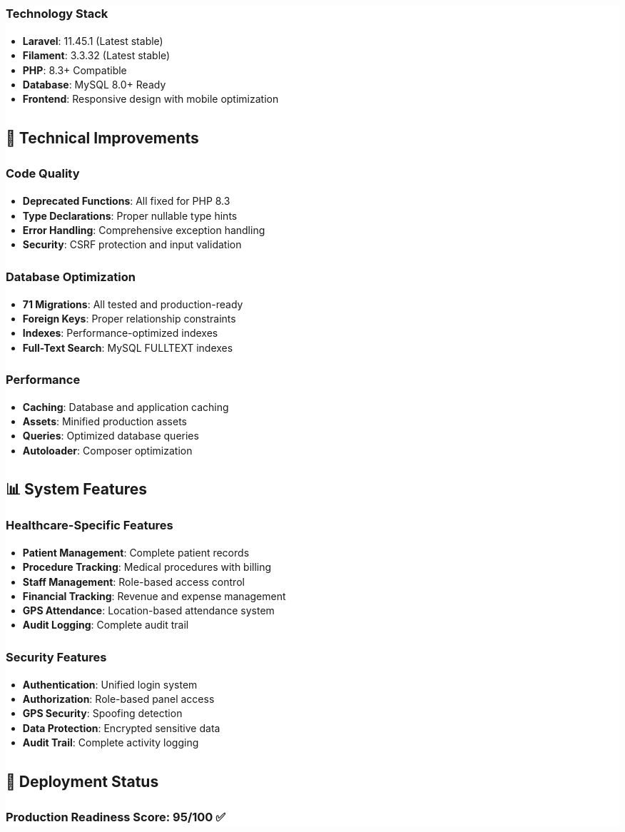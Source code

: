 ### Technology Stack
- **Laravel**: 11.45.1 (Latest stable)
- **Filament**: 3.3.32 (Latest stable)
- **PHP**: 8.3+ Compatible
- **Database**: MySQL 8.0+ Ready
- **Frontend**: Responsive design with mobile optimization

## 🔧 Technical Improvements

### Code Quality
- **Deprecated Functions**: All fixed for PHP 8.3
- **Type Declarations**: Proper nullable type hints
- **Error Handling**: Comprehensive exception handling
- **Security**: CSRF protection and input validation

### Database Optimization
- **71 Migrations**: All tested and production-ready
- **Foreign Keys**: Proper relationship constraints
- **Indexes**: Performance-optimized indexes
- **Full-Text Search**: MySQL FULLTEXT indexes

### Performance
- **Caching**: Database and application caching
- **Assets**: Minified production assets
- **Queries**: Optimized database queries
- **Autoloader**: Composer optimization

## 📊 System Features

### Healthcare-Specific Features
- **Patient Management**: Complete patient records
- **Procedure Tracking**: Medical procedures with billing
- **Staff Management**: Role-based access control
- **Financial Tracking**: Revenue and expense management
- **GPS Attendance**: Location-based attendance system
- **Audit Logging**: Complete audit trail

### Security Features
- **Authentication**: Unified login system
- **Authorization**: Role-based panel access
- **GPS Security**: Spoofing detection
- **Data Protection**: Encrypted sensitive data
- **Audit Trail**: Complete activity logging

## 🚀 Deployment Status

### Production Readiness Score: **95/100** ✅
